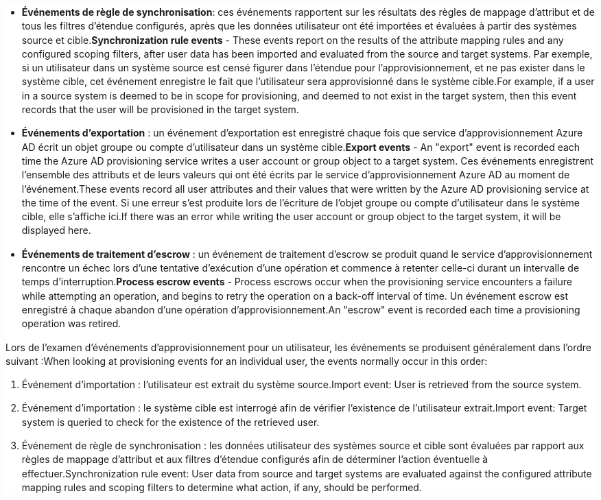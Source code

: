 * <span data-ttu-id="920c8-142">**Événements de règle de synchronisation**: ces événements rapportent sur les résultats des règles de mappage d’attribut et de tous les filtres d’étendue configurés, après que les données utilisateur ont été importées et évaluées à partir des systèmes source et cible.</span><span class="sxs-lookup"><span data-stu-id="920c8-142">**Synchronization rule events** - These events report on the results of the attribute mapping rules and any configured scoping filters, after user data has been imported and evaluated from the source and target systems.</span></span> <span data-ttu-id="920c8-143">Par exemple, si un utilisateur dans un système source est censé figurer dans l’étendue pour l’approvisionnement, et ne pas exister dans le système cible, cet événement enregistre le fait que l’utilisateur sera approvisionné dans le système cible.</span><span class="sxs-lookup"><span data-stu-id="920c8-143">For example, if a user in a source system is deemed to be in scope for provisioning, and deemed to not exist in the target system, then this event records that the user will be provisioned in the target system.</span></span> 

* <span data-ttu-id="920c8-144">**Événements d’exportation** : un événement d’exportation est enregistré chaque fois que service d’approvisionnement Azure AD écrit un objet groupe ou compte d’utilisateur dans un système cible.</span><span class="sxs-lookup"><span data-stu-id="920c8-144">**Export events** - An "export" event is recorded each time the Azure AD provisioning service writes a user account or group object to a target system.</span></span> <span data-ttu-id="920c8-145">Ces événements enregistrent l’ensemble des attributs et de leurs valeurs qui ont été écrits par le service d’approvisionnement Azure AD au moment de l’événement.</span><span class="sxs-lookup"><span data-stu-id="920c8-145">These events record all user attributes and their values that were written by the Azure AD provisioning service at the time of the event.</span></span> <span data-ttu-id="920c8-146">Si une erreur s’est produite lors de l’écriture de l’objet groupe ou compte d’utilisateur dans le système cible, elle s’affiche ici.</span><span class="sxs-lookup"><span data-stu-id="920c8-146">If there was an error while writing the user account or group object to the target system, it will be displayed here.</span></span>

* <span data-ttu-id="920c8-147">**Événements de traitement d’escrow** : un événement de traitement d’escrow se produit quand le service d’approvisionnement rencontre un échec lors d’une tentative d’exécution d’une opération et commence à retenter celle-ci durant un intervalle de temps d’interruption.</span><span class="sxs-lookup"><span data-stu-id="920c8-147">**Process escrow events** - Process escrows occur when the provisioning service encounters a failure while attempting an operation, and begins to retry the operation on a back-off interval of time.</span></span> <span data-ttu-id="920c8-148">Un événement escrow est enregistré à chaque abandon d’une opération d’approvisionnement.</span><span class="sxs-lookup"><span data-stu-id="920c8-148">An "escrow" event is recorded each time a provisioning operation was retired.</span></span>

<span data-ttu-id="920c8-149">Lors de l’examen d’événements d’approvisionnement pour un utilisateur, les événements se produisent généralement dans l’ordre suivant :</span><span class="sxs-lookup"><span data-stu-id="920c8-149">When looking at provisioning events for an individual user, the events normally occur in this order:</span></span>

1. <span data-ttu-id="920c8-150">Événement d’importation : l’utilisateur est extrait du système source.</span><span class="sxs-lookup"><span data-stu-id="920c8-150">Import event: User is retrieved from the source system.</span></span>

2. <span data-ttu-id="920c8-151">Événement d’importation : le système cible est interrogé afin de vérifier l’existence de l’utilisateur extrait.</span><span class="sxs-lookup"><span data-stu-id="920c8-151">Import event: Target system is queried to check for the existence of the retrieved user.</span></span>

3. <span data-ttu-id="920c8-152">Événement de règle de synchronisation : les données utilisateur des systèmes source et cible sont évaluées par rapport aux règles de mappage d’attribut et aux filtres d’étendue configurés afin de déterminer l’action éventuelle à effectuer.</span><span class="sxs-lookup"><span data-stu-id="920c8-152">Synchronization rule event: User data from source and target systems are evaluated against the configured attribute mapping rules and scoping filters to determine what action, if any, should be performed.</span></span>

